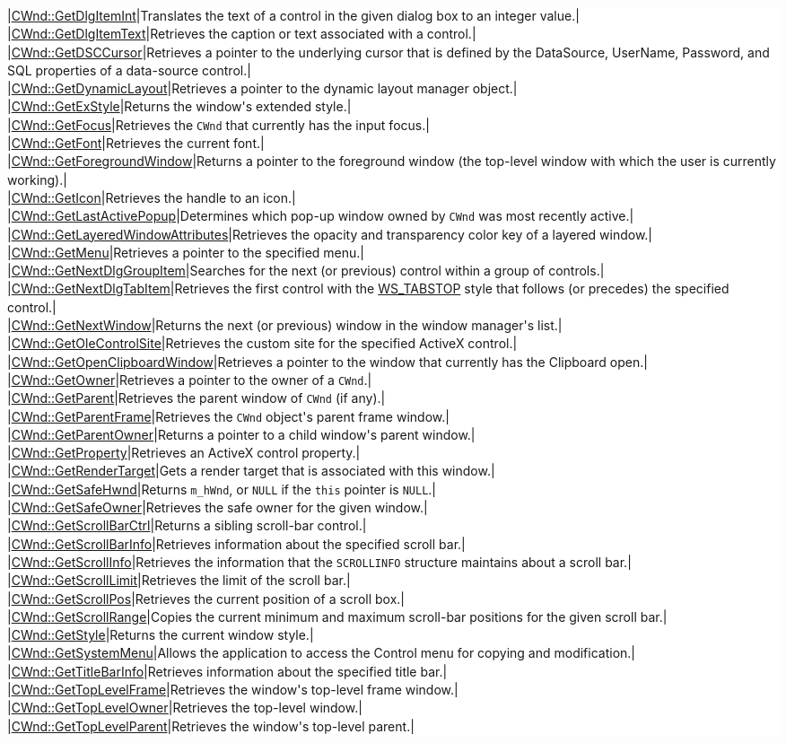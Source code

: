 |[CWnd::GetDlgItemInt](#getdlgitemint)|Translates the text of a control in the given dialog box to an integer value.|  
|[CWnd::GetDlgItemText](#getdlgitemtext)|Retrieves the caption or text associated with a control.|  
|[CWnd::GetDSCCursor](#getdsccursor)|Retrieves a pointer to the underlying cursor that is defined by the DataSource, UserName, Password, and SQL properties of a data-source control.|  
|[CWnd::GetDynamicLayout](#getdynamiclayout)|Retrieves a pointer to the dynamic layout manager object.|  
|[CWnd::GetExStyle](#getexstyle)|Returns the window's extended style.|  
|[CWnd::GetFocus](#getfocus)|Retrieves the `CWnd` that currently has the input focus.|  
|[CWnd::GetFont](#getfont)|Retrieves the current font.|  
|[CWnd::GetForegroundWindow](#getforegroundwindow)|Returns a pointer to the foreground window (the top-level window with which the user is currently working).|  
|[CWnd::GetIcon](#geticon)|Retrieves the handle to an icon.|  
|[CWnd::GetLastActivePopup](#getlastactivepopup)|Determines which pop-up window owned by `CWnd` was most recently active.|  
|[CWnd::GetLayeredWindowAttributes](#getlayeredwindowattributes)|Retrieves the opacity and transparency color key of a layered window.|  
|[CWnd::GetMenu](#getmenu)|Retrieves a pointer to the specified menu.|  
|[CWnd::GetNextDlgGroupItem](#getnextdlggroupitem)|Searches for the next (or previous) control within a group of controls.|  
|[CWnd::GetNextDlgTabItem](#getnextdlgtabitem)|Retrieves the first control with the [WS_TABSTOP](styles-used-by-mfc.md#window-styles) style that follows (or precedes) the specified control.|  
|[CWnd::GetNextWindow](#getnextwindow)|Returns the next (or previous) window in the window manager's list.|  
|[CWnd::GetOleControlSite](#getolecontrolsite)|Retrieves the custom site for the specified ActiveX control.|  
|[CWnd::GetOpenClipboardWindow](#getopenclipboardwindow)|Retrieves a pointer to the window that currently has the Clipboard open.|  
|[CWnd::GetOwner](#getowner)|Retrieves a pointer to the owner of a `CWnd`.|  
|[CWnd::GetParent](#getparent)|Retrieves the parent window of `CWnd` (if any).|  
|[CWnd::GetParentFrame](#getparentframe)|Retrieves the `CWnd` object's parent frame window.|  
|[CWnd::GetParentOwner](#getparentowner)|Returns a pointer to a child window's parent window.|  
|[CWnd::GetProperty](#getproperty)|Retrieves an ActiveX control property.|  
|[CWnd::GetRenderTarget](#getrendertarget)|Gets a render target that is associated with this window.|  
|[CWnd::GetSafeHwnd](#getsafehwnd)|Returns `m_hWnd`, or `NULL` if the `this` pointer is `NULL`.|  
|[CWnd::GetSafeOwner](#getsafeowner)|Retrieves the safe owner for the given window.|  
|[CWnd::GetScrollBarCtrl](#getscrollbarctrl)|Returns a sibling scroll-bar control.|  
|[CWnd::GetScrollBarInfo](#getscrollbarinfo)|Retrieves information about the specified scroll bar.|  
|[CWnd::GetScrollInfo](#getscrollinfo)|Retrieves the information that the `SCROLLINFO` structure maintains about a scroll bar.|  
|[CWnd::GetScrollLimit](#getscrolllimit)|Retrieves the limit of the scroll bar.|  
|[CWnd::GetScrollPos](#getscrollpos)|Retrieves the current position of a scroll box.|  
|[CWnd::GetScrollRange](#getscrollrange)|Copies the current minimum and maximum scroll-bar positions for the given scroll bar.|  
|[CWnd::GetStyle](#getstyle)|Returns the current window style.|  
|[CWnd::GetSystemMenu](#getsystemmenu)|Allows the application to access the Control menu for copying and modification.|  
|[CWnd::GetTitleBarInfo](#gettitlebarinfo)|Retrieves information about the specified title bar.|  
|[CWnd::GetTopLevelFrame](#gettoplevelframe)|Retrieves the window's top-level frame window.|  
|[CWnd::GetTopLevelOwner](#gettoplevelowner)|Retrieves the top-level window.|  
|[CWnd::GetTopLevelParent](#gettoplevelparent)|Retrieves the window's top-level parent.|  